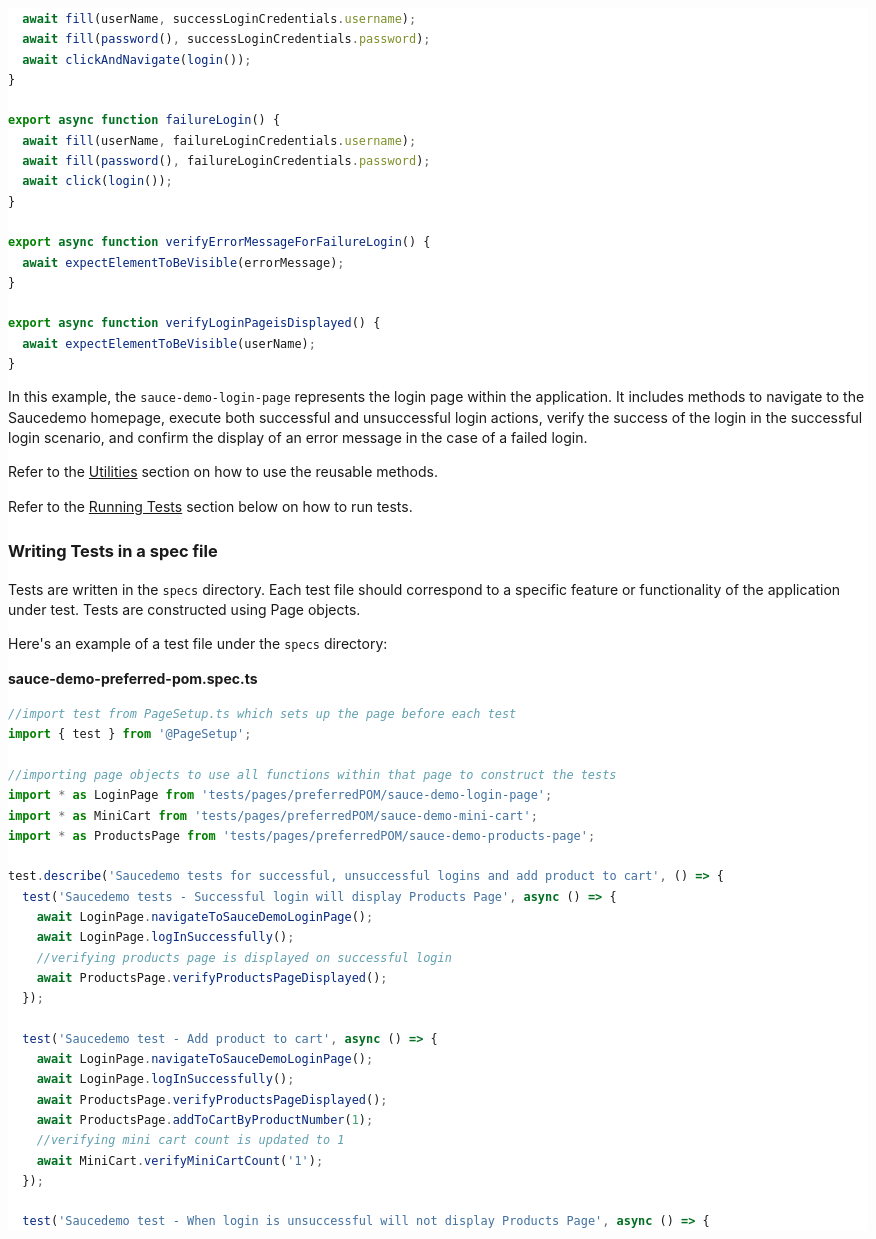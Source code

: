 ```typescript
  await fill(userName, successLoginCredentials.username);
  await fill(password(), successLoginCredentials.password);
  await clickAndNavigate(login());
}

export async function failureLogin() {
  await fill(userName, failureLoginCredentials.username);
  await fill(password(), failureLoginCredentials.password);
  await click(login());
}

export async function verifyErrorMessageForFailureLogin() {
  await expectElementToBeVisible(errorMessage);
}

export async function verifyLoginPageisDisplayed() {
  await expectElementToBeVisible(userName);
}
```

In this example, the `sauce-demo-login-page` represents the login page within the application. It includes methods to navigate to the Saucedemo homepage, execute both successful and unsuccessful login actions, verify the success of the login in the successful login scenario, and confirm the display of an error message in the case of a failed login.

Refer to the [Utilities](docs/Utilities.md) section on how to use the reusable methods.

Refer to the [Running Tests](#executing-tests) section below on how to run tests.

### Writing Tests in a spec file

Tests are written in the `specs` directory. Each test file should correspond to a specific feature or functionality of the application under test. Tests are constructed using Page objects.

Here's an example of a test file under the `specs` directory:

**sauce-demo-preferred-pom.spec.ts**

```typescript
//import test from PageSetup.ts which sets up the page before each test
import { test } from '@PageSetup';

//importing page objects to use all functions within that page to construct the tests
import * as LoginPage from 'tests/pages/preferredPOM/sauce-demo-login-page';
import * as MiniCart from 'tests/pages/preferredPOM/sauce-demo-mini-cart';
import * as ProductsPage from 'tests/pages/preferredPOM/sauce-demo-products-page';

test.describe('Saucedemo tests for successful, unsuccessful logins and add product to cart', () => {
  test('Saucedemo tests - Successful login will display Products Page', async () => {
    await LoginPage.navigateToSauceDemoLoginPage();
    await LoginPage.logInSuccessfully();
    //verifying products page is displayed on successful login
    await ProductsPage.verifyProductsPageDisplayed();
  });

  test('Saucedemo test - Add product to cart', async () => {
    await LoginPage.navigateToSauceDemoLoginPage();
    await LoginPage.logInSuccessfully();
    await ProductsPage.verifyProductsPageDisplayed();
    await ProductsPage.addToCartByProductNumber(1);
    //verifying mini cart count is updated to 1
    await MiniCart.verifyMiniCartCount('1');
  });

  test('Saucedemo test - When login is unsuccessful will not display Products Page', async () => {
```